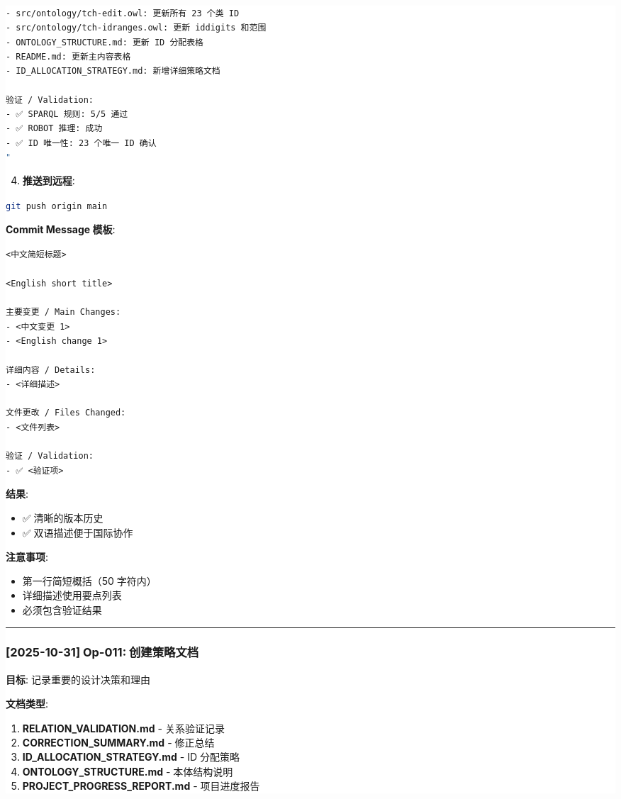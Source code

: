 ```bash
- src/ontology/tch-edit.owl: 更新所有 23 个类 ID
- src/ontology/tch-idranges.owl: 更新 iddigits 和范围
- ONTOLOGY_STRUCTURE.md: 更新 ID 分配表格
- README.md: 更新主内容表格
- ID_ALLOCATION_STRATEGY.md: 新增详细策略文档

验证 / Validation:
- ✅ SPARQL 规则: 5/5 通过
- ✅ ROBOT 推理: 成功
- ✅ ID 唯一性: 23 个唯一 ID 确认
"
```

4. **推送到远程**:
```bash
git push origin main
```

**Commit Message 模板**:
```
<中文简短标题>

<English short title>

主要变更 / Main Changes:
- <中文变更 1>
- <English change 1>

详细内容 / Details:
- <详细描述>

文件更改 / Files Changed:
- <文件列表>

验证 / Validation:
- ✅ <验证项>
```

**结果**:
- ✅ 清晰的版本历史
- ✅ 双语描述便于国际协作

**注意事项**:
- 第一行简短概括（50 字符内）
- 详细描述使用要点列表
- 必须包含验证结果

---

### [2025-10-31] Op-011: 创建策略文档

**目标**: 记录重要的设计决策和理由

**文档类型**:
1. **RELATION_VALIDATION.md** - 关系验证记录
2. **CORRECTION_SUMMARY.md** - 修正总结
3. **ID_ALLOCATION_STRATEGY.md** - ID 分配策略
4. **ONTOLOGY_STRUCTURE.md** - 本体结构说明
5. **PROJECT_PROGRESS_REPORT.md** - 项目进度报告
